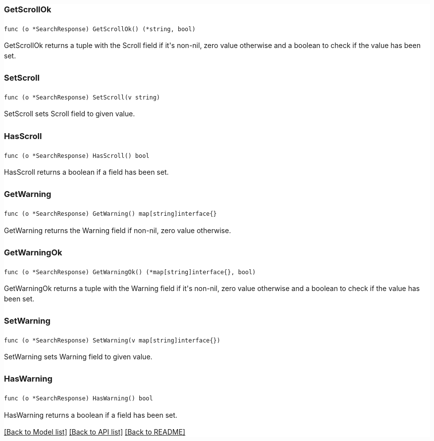 ### GetScrollOk

`func (o *SearchResponse) GetScrollOk() (*string, bool)`

GetScrollOk returns a tuple with the Scroll field if it's non-nil, zero value otherwise
and a boolean to check if the value has been set.

### SetScroll

`func (o *SearchResponse) SetScroll(v string)`

SetScroll sets Scroll field to given value.

### HasScroll

`func (o *SearchResponse) HasScroll() bool`

HasScroll returns a boolean if a field has been set.

### GetWarning

`func (o *SearchResponse) GetWarning() map[string]interface{}`

GetWarning returns the Warning field if non-nil, zero value otherwise.

### GetWarningOk

`func (o *SearchResponse) GetWarningOk() (*map[string]interface{}, bool)`

GetWarningOk returns a tuple with the Warning field if it's non-nil, zero value otherwise
and a boolean to check if the value has been set.

### SetWarning

`func (o *SearchResponse) SetWarning(v map[string]interface{})`

SetWarning sets Warning field to given value.

### HasWarning

`func (o *SearchResponse) HasWarning() bool`

HasWarning returns a boolean if a field has been set.


[[Back to Model list]](../README.md#documentation-for-models) [[Back to API list]](../README.md#documentation-for-api-endpoints) [[Back to README]](../README.md)


